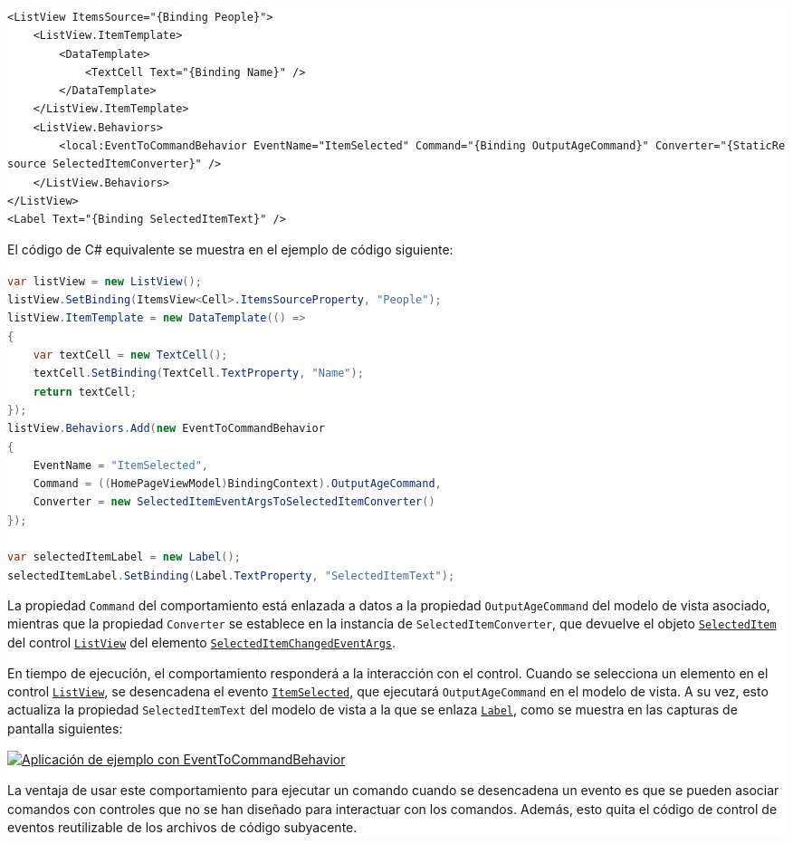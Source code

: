 ```xaml
<ListView ItemsSource="{Binding People}">
    <ListView.ItemTemplate>
        <DataTemplate>
            <TextCell Text="{Binding Name}" />
        </DataTemplate>
    </ListView.ItemTemplate>
    <ListView.Behaviors>
        <local:EventToCommandBehavior EventName="ItemSelected" Command="{Binding OutputAgeCommand}" Converter="{StaticResource SelectedItemConverter}" />
    </ListView.Behaviors>
</ListView>
<Label Text="{Binding SelectedItemText}" />
```

El código de C# equivalente se muestra en el ejemplo de código siguiente:

```csharp
var listView = new ListView();
listView.SetBinding(ItemsView<Cell>.ItemsSourceProperty, "People");
listView.ItemTemplate = new DataTemplate(() =>
{
    var textCell = new TextCell();
    textCell.SetBinding(TextCell.TextProperty, "Name");
    return textCell;
});
listView.Behaviors.Add(new EventToCommandBehavior
{
    EventName = "ItemSelected",
    Command = ((HomePageViewModel)BindingContext).OutputAgeCommand,
    Converter = new SelectedItemEventArgsToSelectedItemConverter()
});

var selectedItemLabel = new Label();
selectedItemLabel.SetBinding(Label.TextProperty, "SelectedItemText");
```

La propiedad `Command` del comportamiento está enlazada a datos a la propiedad `OutputAgeCommand` del modelo de vista asociado, mientras que la propiedad `Converter` se establece en la instancia de `SelectedItemConverter`, que devuelve el objeto [`SelectedItem`](xref:Xamarin.Forms.ListView.SelectedItem) del control [`ListView`](xref:Xamarin.Forms.ListView) del elemento [`SelectedItemChangedEventArgs`](xref:Xamarin.Forms.SelectedItemChangedEventArgs).

En tiempo de ejecución, el comportamiento responderá a la interacción con el control. Cuando se selecciona un elemento en el control [`ListView`](xref:Xamarin.Forms.ListView), se desencadena el evento [`ItemSelected`](xref:Xamarin.Forms.ListView.ItemSelected), que ejecutará `OutputAgeCommand` en el modelo de vista. A su vez, esto actualiza la propiedad `SelectedItemText` del modelo de vista a la que se enlaza [`Label`](xref:Xamarin.Forms.Label), como se muestra en las capturas de pantalla siguientes:

[![Aplicación de ejemplo con EventToCommandBehavior](event-to-command-behavior-images/screenshots-sml.png)](event-to-command-behavior-images/screenshots.png#lightbox "Aplicación de ejemplo con EventToCommandBehavior")

La ventaja de usar este comportamiento para ejecutar un comando cuando se desencadena un evento es que se pueden asociar comandos con controles que no se han diseñado para interactuar con los comandos. Además, esto quita el código de control de eventos reutilizable de los archivos de código subyacente.
